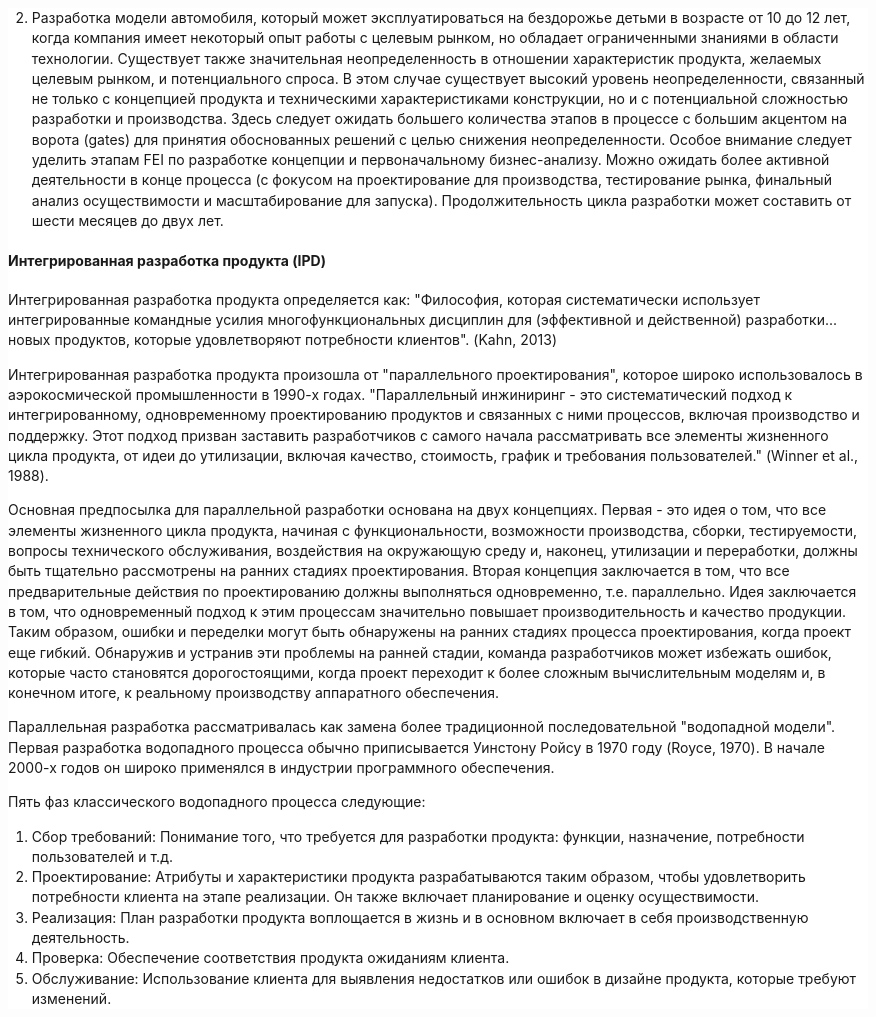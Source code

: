 2. Разработка модели автомобиля, который может эксплуатироваться на бездорожье детьми в возрасте от 10 до 12 лет, когда компания имеет некоторый опыт работы с целевым рынком, но обладает ограниченными знаниями в области технологии. Существует также значительная неопределенность в отношении характеристик продукта, желаемых целевым рынком, и потенциального спроса. В этом случае существует высокий уровень неопределенности, связанный не только с концепцией продукта и техническими характеристиками конструкции, но и с потенциальной сложностью разработки и производства. Здесь следует ожидать большего количества этапов в процессе с большим акцентом на ворота (gates) для принятия обоснованных решений с целью снижения неопределенности. Особое внимание следует уделить этапам FEI по разработке концепции и первоначальному бизнес-анализу. Можно ожидать более активной деятельности в конце процесса (с фокусом на проектирование для производства, тестирование рынка, финальный анализ осуществимости и масштабирование для запуска). Продолжительность цикла разработки может составить от шести месяцев до двух лет. 

#### Интегрированная разработка продукта (IPD)

Интегрированная разработка продукта определяется как: "Философия, которая систематически использует интегрированные командные усилия многофункциональных дисциплин для (эффективной и действенной) разработки... новых продуктов, которые удовлетворяют потребности клиентов". (Kahn, 2013)

Интегрированная разработка продукта произошла от "параллельного проектирования", которое широко использовалось в аэрокосмической промышленности в 1990-х годах. "Параллельный инжиниринг - это систематический подход к интегрированному, одновременному проектированию продуктов и связанных с ними процессов, включая производство и поддержку. Этот подход призван заставить разработчиков с самого начала рассматривать все элементы жизненного цикла продукта, от идеи до утилизации, включая качество, стоимость, график и требования пользователей." (Winner et al., 1988). 

Основная предпосылка для параллельной разработки основана на двух концепциях. Первая - это идея о том, что все элементы жизненного цикла продукта, начиная с функциональности, возможности производства, сборки, тестируемости, вопросы технического обслуживания, воздействия на окружающую среду и, наконец, утилизации и переработки, должны быть тщательно рассмотрены на ранних стадиях проектирования. Вторая концепция заключается в том, что все предварительные действия по проектированию должны выполняться одновременно, т.е. параллельно. Идея заключается в том, что одновременный подход к этим процессам значительно повышает производительность и качество продукции. Таким образом, ошибки и переделки могут быть обнаружены на ранних стадиях процесса проектирования, когда проект еще гибкий. Обнаружив и устранив эти проблемы на ранней стадии, команда разработчиков может избежать ошибок, которые часто становятся дорогостоящими, когда проект переходит к более сложным вычислительным моделям и, в конечном итоге, к реальному производству аппаратного обеспечения. 

Параллельная разработка рассматривалась как замена более традиционной последовательной "водопадной модели". Первая разработка водопадного процесса обычно приписывается Уинстону Ройсу в 1970 году (Royce, 1970). В начале 2000-х годов он широко применялся в индустрии программного обеспечения. 

Пять фаз классического водопадного процесса следующие: 
1. Сбор требований: Понимание того, что требуется для разработки продукта: функции, назначение, потребности пользователей и т.д. 
2. Проектирование: Атрибуты и характеристики продукта разрабатываются таким образом, чтобы удовлетворить потребности клиента на этапе реализации. Он также включает планирование и оценку осуществимости. 
3. Реализация: План разработки продукта воплощается в жизнь и в основном включает в себя производственную деятельность. 
4. Проверка: Обеспечение соответствия продукта ожиданиям клиента. 
5. Обслуживание: Использование клиента для выявления недостатков или ошибок в дизайне продукта, которые требуют изменений. 
